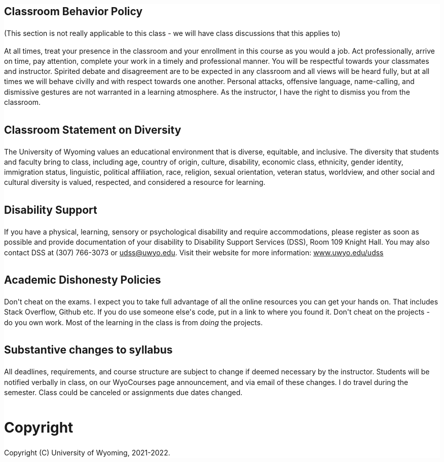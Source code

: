 ## Classroom Behavior Policy

(This section is not really applicable to this class - we will have class discussions that this applies to)

At all times, treat your presence in the classroom and your enrollment in this course as you would a job. Act
professionally, arrive on time, pay attention, complete your work in a timely and professional manner. You will be
respectful towards your classmates and instructor. Spirited debate and disagreement are to be expected in any classroom
and all views will be heard fully, but at all times we will behave civilly and with respect towards one another.
Personal attacks, offensive language, name-calling, and dismissive gestures are not warranted in a learning atmosphere.
As the instructor, I have the right to dismiss you from the classroom.

## Classroom Statement on Diversity

The University of Wyoming values an educational environment that is diverse, equitable, and inclusive. The diversity
that students and faculty bring to class, including age, country of origin, culture, disability, economic class,
ethnicity, gender identity, immigration status, linguistic, political affiliation, race, religion, sexual orientation,
veteran status, worldview, and other social and cultural diversity is valued, respected, and considered a resource for
learning.

## Disability Support

If you have a physical, learning, sensory or psychological disability and require accommodations, please register as
soon as possible and provide documentation of your disability to Disability Support Services (DSS), Room 109 Knight
Hall. You may also contact DSS at (307) 766-3073 or udss@uwyo.edu. Visit their website for more
information: www.uwyo.edu/udss

## Academic Dishonesty Policies

Don't cheat on the exams. I expect you to take full advantage of all the online resources you can get your hands on.
That includes Stack Overflow, Github etc. If you do use someone else's code, put in a link to where you found it.
Don't cheat on the projects - do you own work.  Most of the learning in the class is from *doing* the projects.

## Substantive changes to syllabus

All deadlines, requirements, and course structure are subject to change if deemed necessary by the instructor. Students
will be notified verbally in class, on our WyoCourses page announcement, and via email of these changes. I do travel
during the semester. Class could be canceled or assignments due dates changed.

# Copyright

Copyright (C) University of Wyoming, 2021-2022.


